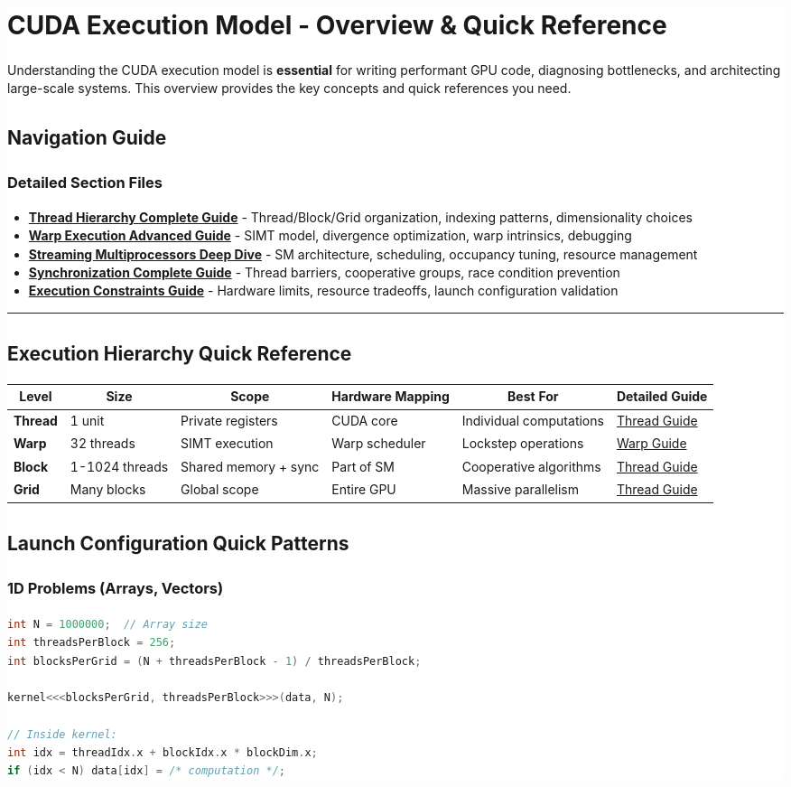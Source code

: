 #  CUDA Execution Model - Overview & Quick Reference

Understanding the CUDA execution model is **essential** for writing performant GPU code, diagnosing bottlenecks, and architecting large-scale systems. This overview provides the key concepts and quick references you need.

##  Navigation Guide

###  **Detailed Section Files**
- **[ Thread Hierarchy Complete Guide](1a_thread_hierarchy.md)** - Thread/Block/Grid organization, indexing patterns, dimensionality choices
- **[ Warp Execution Advanced Guide](1b_warp_execution.md)** - SIMT model, divergence optimization, warp intrinsics, debugging
- **[ Streaming Multiprocessors Deep Dive](1c_streaming_multiprocessors_deep.md)** - SM architecture, scheduling, occupancy tuning, resource management
- **[Synchronization Complete Guide](../03_synchronization/3_synchronization.md)** - Thread barriers, cooperative groups, race condition prevention
- **[ Execution Constraints Guide](1e_execution_constraints_guide.md)** - Hardware limits, resource tradeoffs, launch configuration validation

---

##  **Execution Hierarchy Quick Reference**

| Level | Size | Scope | Hardware Mapping | Best For | Detailed Guide |
|-------|------|-------|------------------|----------|----------------|
| **Thread** | 1 unit | Private registers | CUDA core | Individual computations | [ Thread Guide](1a_thread_hierarchy.md) |
| **Warp** | 32 threads | SIMT execution | Warp scheduler | Lockstep operations | [ Warp Guide](1b_warp_execution.md) |
| **Block** | 1-1024 threads | Shared memory + sync | Part of SM | Cooperative algorithms | [ Thread Guide](1a_thread_hierarchy.md#blocks) |
| **Grid** | Many blocks | Global scope | Entire GPU | Massive parallelism | [ Thread Guide](1a_thread_hierarchy.md#grids) |

##  **Launch Configuration Quick Patterns**

###  **1D Problems (Arrays, Vectors)**
```cpp
int N = 1000000;  // Array size
int threadsPerBlock = 256;
int blocksPerGrid = (N + threadsPerBlock - 1) / threadsPerBlock;

kernel<<<blocksPerGrid, threadsPerBlock>>>(data, N);

// Inside kernel:
int idx = threadIdx.x + blockIdx.x * blockDim.x;
if (idx < N) data[idx] = /* computation */;
```
